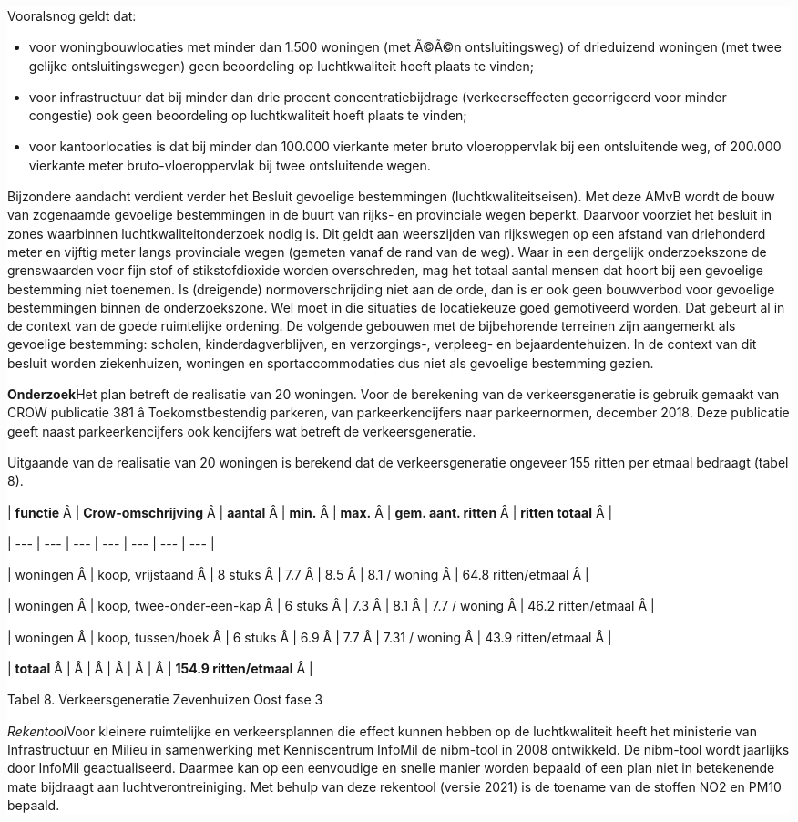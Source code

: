 Vooralsnog geldt dat:

* voor woningbouwlocaties met minder dan 1\.500 woningen (met Ã©Ã©n ontsluitingsweg) of drieduizend woningen (met twee gelijke ontsluitingswegen) geen beoordeling op luchtkwaliteit hoeft plaats te vinden;

* voor infrastructuur dat bij minder dan drie procent concentratiebijdrage (verkeerseffecten gecorrigeerd voor minder congestie) ook geen beoordeling op luchtkwaliteit hoeft plaats te vinden;

* voor kantoorlocaties is dat bij minder dan 100\.000 vierkante meter bruto vloeroppervlak bij een ontsluitende weg, of 200\.000 vierkante meter bruto\-vloeroppervlak bij twee ontsluitende wegen.

Bijzondere aandacht verdient verder het Besluit gevoelige bestemmingen (luchtkwaliteitseisen). Met deze AMvB wordt de bouw van zogenaamde gevoelige bestemmingen in de buurt van rijks\- en provinciale wegen beperkt. Daarvoor voorziet het besluit in zones waarbinnen luchtkwaliteitonderzoek nodig is. Dit geldt aan weerszijden van rijkswegen op een afstand van driehonderd meter en vijftig meter langs provinciale wegen (gemeten vanaf de rand van de weg). Waar in een dergelijk onderzoekszone de grenswaarden voor fijn stof of stikstofdioxide worden overschreden, mag het totaal aantal mensen dat hoort bij een gevoelige bestemming niet toenemen. Is (dreigende) normoverschrijding niet aan de orde, dan is er ook geen bouwverbod voor gevoelige bestemmingen binnen de onderzoekszone. Wel moet in die situaties de locatiekeuze goed gemotiveerd worden. Dat gebeurt al in de context van de goede ruimtelijke ordening. De volgende gebouwen met de bijbehorende terreinen zijn aangemerkt als gevoelige bestemming: scholen, kinderdagverblijven, en verzorgings\-, verpleeg\- en bejaardentehuizen. In de context van dit besluit worden ziekenhuizen, woningen en sportaccommodaties dus niet als gevoelige bestemming gezien.

**Onderzoek**Het plan betreft de realisatie van 20 woningen. Voor de berekening van de verkeersgeneratie is gebruik gemaakt van CROW publicatie 381 â Toekomstbestendig parkeren, van parkeerkencijfers naar parkeernormen, december 2018\. Deze publicatie geeft naast parkeerkencijfers ook kencijfers wat betreft de verkeersgeneratie.

Uitgaande van de realisatie van 20 woningen is berekend dat de verkeersgeneratie ongeveer 155 ritten per etmaal bedraagt (tabel 8\).

| **functie**   Â | **Crow\-omschrijving**   Â | **aantal**   Â | **min.**   Â | **max.**   Â | **gem. aant. ritten**   Â | **ritten totaal**   Â |

| --- | --- | --- | --- | --- | --- | --- |

| woningen   Â | koop, vrijstaand   Â | 8 stuks   Â | 7\.7   Â | 8\.5   Â | 8\.1 / woning   Â | 64\.8 ritten/etmaal   Â |

| woningen   Â | koop, twee\-onder\-een\-kap   Â | 6 stuks   Â | 7\.3   Â | 8\.1   Â | 7\.7 / woning   Â | 46\.2 ritten/etmaal    Â |

| woningen   Â | koop, tussen/hoek   Â | 6 stuks   Â | 6\.9   Â | 7\.7   Â | 7\.31 / woning   Â | 43\.9 ritten/etmaal   Â |

| **totaal**   Â | Â | Â | Â | Â | Â | **154\.9 ritten/etmaal**   Â |

Tabel 8\. Verkeersgeneratie Zevenhuizen Oost fase 3

*Rekentool*Voor kleinere ruimtelijke en verkeersplannen die effect kunnen hebben op de luchtkwaliteit heeft het ministerie van Infrastructuur en Milieu in samenwerking met Kenniscentrum InfoMil de nibm\-tool in 2008 ontwikkeld. De nibm\-tool wordt jaarlijks door InfoMil geactualiseerd. Daarmee kan op een eenvoudige en snelle manier worden bepaald of een plan niet in betekenende mate bijdraagt aan luchtverontreiniging. Met behulp van deze rekentool (versie 2021\) is de toename van de stoffen NO2 en PM10 bepaald.
